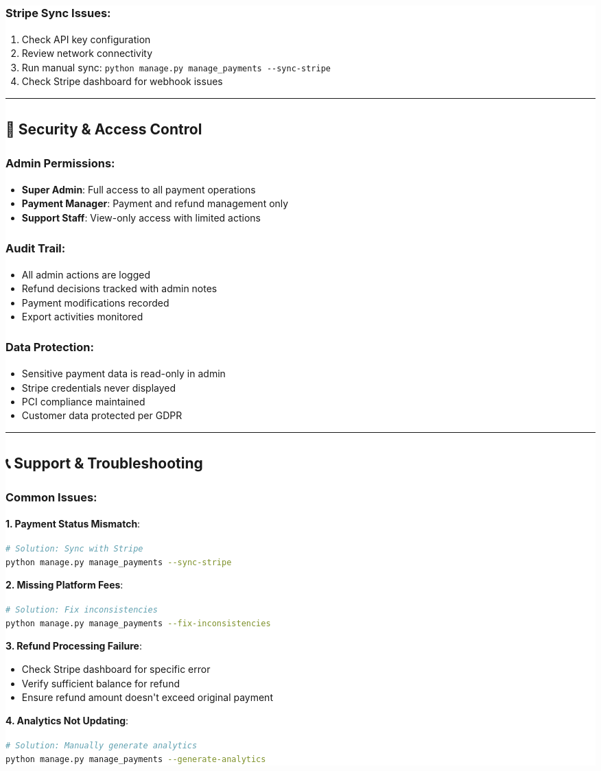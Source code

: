 ### **Stripe Sync Issues**:
1. Check API key configuration
2. Review network connectivity
3. Run manual sync: `python manage.py manage_payments --sync-stripe`
4. Check Stripe dashboard for webhook issues

---

## 🔐 **Security & Access Control**

### **Admin Permissions**:
- **Super Admin**: Full access to all payment operations
- **Payment Manager**: Payment and refund management only
- **Support Staff**: View-only access with limited actions

### **Audit Trail**:
- All admin actions are logged
- Refund decisions tracked with admin notes
- Payment modifications recorded
- Export activities monitored

### **Data Protection**:
- Sensitive payment data is read-only in admin
- Stripe credentials never displayed
- PCI compliance maintained
- Customer data protected per GDPR

---

## 📞 **Support & Troubleshooting**

### **Common Issues**:

**1. Payment Status Mismatch**:
```bash
# Solution: Sync with Stripe
python manage.py manage_payments --sync-stripe
```

**2. Missing Platform Fees**:
```bash
# Solution: Fix inconsistencies
python manage.py manage_payments --fix-inconsistencies
```

**3. Refund Processing Failure**:
- Check Stripe dashboard for specific error
- Verify sufficient balance for refund
- Ensure refund amount doesn't exceed original payment

**4. Analytics Not Updating**:
```bash
# Solution: Manually generate analytics
python manage.py manage_payments --generate-analytics
```
